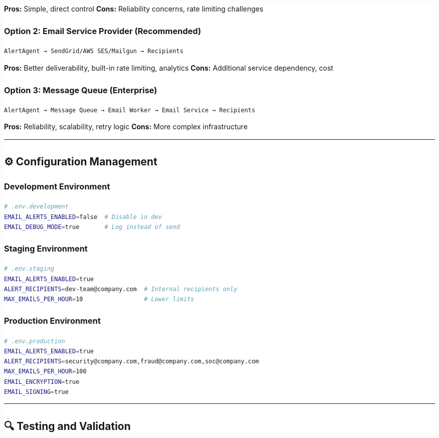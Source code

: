 **Pros:** Simple, direct control
**Cons:** Reliability concerns, rate limiting challenges

### Option 2: Email Service Provider (Recommended)
```
AlertAgent → SendGrid/AWS SES/Mailgun → Recipients
```

**Pros:** Better deliverability, built-in rate limiting, analytics
**Cons:** Additional service dependency, cost

### Option 3: Message Queue (Enterprise)
```
AlertAgent → Message Queue → Email Worker → Email Service → Recipients
```

**Pros:** Reliability, scalability, retry logic
**Cons:** More complex infrastructure

---

## ⚙️ Configuration Management

### Development Environment
```bash
# .env.development
EMAIL_ALERTS_ENABLED=false  # Disable in dev
EMAIL_DEBUG_MODE=true       # Log instead of send
```

### Staging Environment
```bash
# .env.staging
EMAIL_ALERTS_ENABLED=true
ALERT_RECIPIENTS=dev-team@company.com  # Internal recipients only
MAX_EMAILS_PER_HOUR=10                 # Lower limits
```

### Production Environment
```bash
# .env.production
EMAIL_ALERTS_ENABLED=true
ALERT_RECIPIENTS=security@company.com,fraud@company.com,soc@company.com
MAX_EMAILS_PER_HOUR=100
EMAIL_ENCRYPTION=true
EMAIL_SIGNING=true
```

---

## 🔍 Testing and Validation
